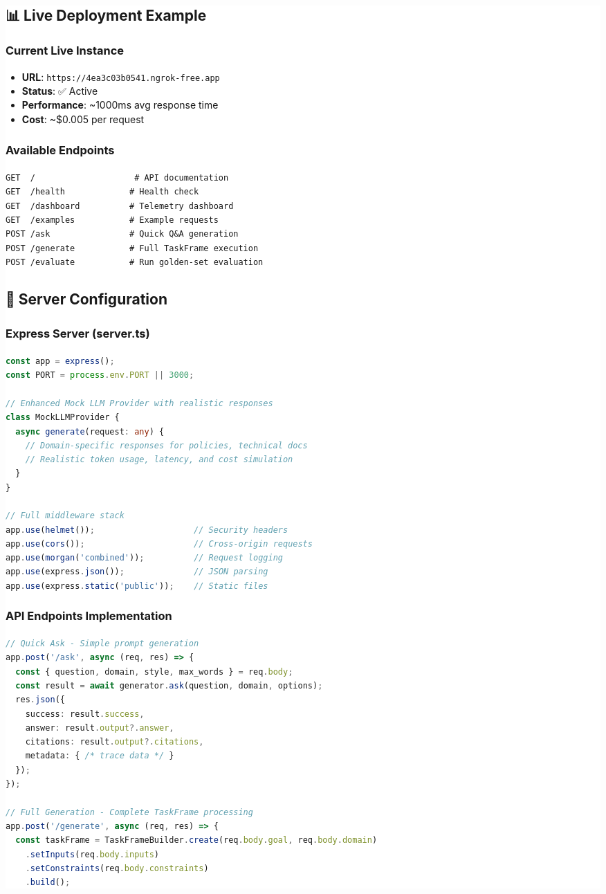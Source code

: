 ## 📊 **Live Deployment Example**

### **Current Live Instance**
- **URL**: `https://4ea3c03b0541.ngrok-free.app`
- **Status**: ✅ Active
- **Performance**: ~1000ms avg response time
- **Cost**: ~$0.005 per request

### **Available Endpoints**
```
GET  /                    # API documentation
GET  /health             # Health check
GET  /dashboard          # Telemetry dashboard  
GET  /examples           # Example requests
POST /ask                # Quick Q&A generation
POST /generate           # Full TaskFrame execution
POST /evaluate           # Run golden-set evaluation
```

## 🔧 **Server Configuration**

### **Express Server (server.ts)**
```typescript
const app = express();
const PORT = process.env.PORT || 3000;

// Enhanced Mock LLM Provider with realistic responses
class MockLLMProvider {
  async generate(request: any) {
    // Domain-specific responses for policies, technical docs
    // Realistic token usage, latency, and cost simulation
  }
}

// Full middleware stack
app.use(helmet());                    // Security headers
app.use(cors());                      // Cross-origin requests
app.use(morgan('combined'));          // Request logging
app.use(express.json());              // JSON parsing
app.use(express.static('public'));    // Static files
```

### **API Endpoints Implementation**
```typescript
// Quick Ask - Simple prompt generation
app.post('/ask', async (req, res) => {
  const { question, domain, style, max_words } = req.body;
  const result = await generator.ask(question, domain, options);
  res.json({
    success: result.success,
    answer: result.output?.answer,
    citations: result.output?.citations,
    metadata: { /* trace data */ }
  });
});

// Full Generation - Complete TaskFrame processing
app.post('/generate', async (req, res) => {
  const taskFrame = TaskFrameBuilder.create(req.body.goal, req.body.domain)
    .setInputs(req.body.inputs)
    .setConstraints(req.body.constraints)
    .build();
```